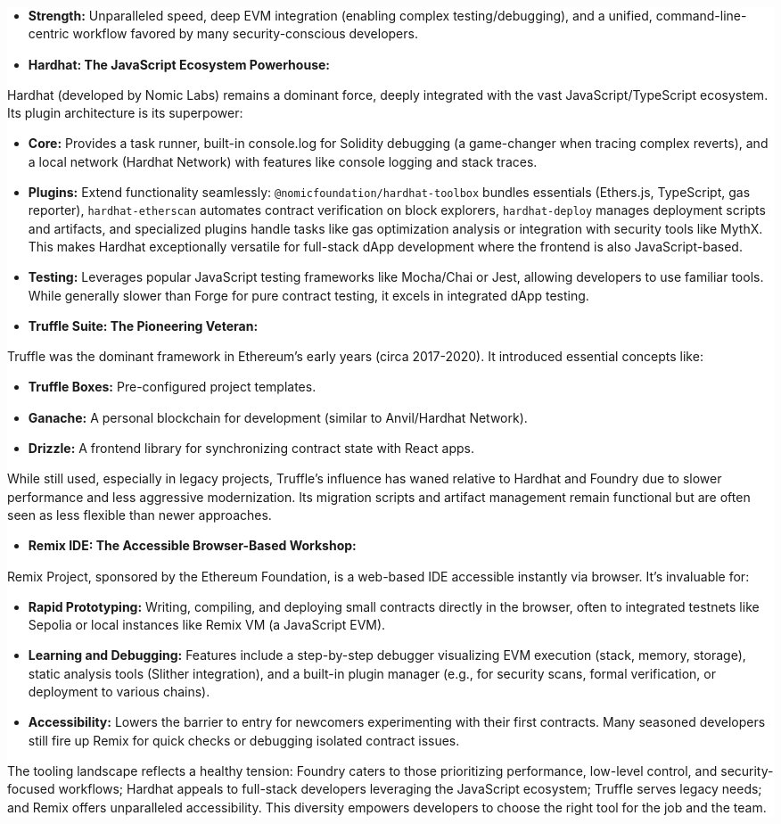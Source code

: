 *   **Strength:** Unparalleled speed, deep EVM integration (enabling complex testing/debugging), and a unified, command-line-centric workflow favored by many security-conscious developers.

*   **Hardhat: The JavaScript Ecosystem Powerhouse:**  

Hardhat (developed by Nomic Labs) remains a dominant force, deeply integrated with the vast JavaScript/TypeScript ecosystem. Its plugin architecture is its superpower:  

*   **Core:** Provides a task runner, built-in console.log for Solidity debugging (a game-changer when tracing complex reverts), and a local network (Hardhat Network) with features like console logging and stack traces.

*   **Plugins:** Extend functionality seamlessly: `@nomicfoundation/hardhat-toolbox` bundles essentials (Ethers.js, TypeScript, gas reporter), `hardhat-etherscan` automates contract verification on block explorers, `hardhat-deploy` manages deployment scripts and artifacts, and specialized plugins handle tasks like gas optimization analysis or integration with security tools like MythX. This makes Hardhat exceptionally versatile for full-stack dApp development where the frontend is also JavaScript-based.

*   **Testing:** Leverages popular JavaScript testing frameworks like Mocha/Chai or Jest, allowing developers to use familiar tools. While generally slower than Forge for pure contract testing, it excels in integrated dApp testing.

*   **Truffle Suite: The Pioneering Veteran:**  

Truffle was the dominant framework in Ethereum’s early years (circa 2017-2020). It introduced essential concepts like:  

*   **Truffle Boxes:** Pre-configured project templates.

*   **Ganache:** A personal blockchain for development (similar to Anvil/Hardhat Network).

*   **Drizzle:** A frontend library for synchronizing contract state with React apps.

While still used, especially in legacy projects, Truffle’s influence has waned relative to Hardhat and Foundry due to slower performance and less aggressive modernization. Its migration scripts and artifact management remain functional but are often seen as less flexible than newer approaches.

*   **Remix IDE: The Accessible Browser-Based Workshop:**  

Remix Project, sponsored by the Ethereum Foundation, is a web-based IDE accessible instantly via browser. It’s invaluable for:  

*   **Rapid Prototyping:** Writing, compiling, and deploying small contracts directly in the browser, often to integrated testnets like Sepolia or local instances like Remix VM (a JavaScript EVM).

*   **Learning and Debugging:** Features include a step-by-step debugger visualizing EVM execution (stack, memory, storage), static analysis tools (Slither integration), and a built-in plugin manager (e.g., for security scans, formal verification, or deployment to various chains).

*   **Accessibility:** Lowers the barrier to entry for newcomers experimenting with their first contracts. Many seasoned developers still fire up Remix for quick checks or debugging isolated contract issues.

The tooling landscape reflects a healthy tension: Foundry caters to those prioritizing performance, low-level control, and security-focused workflows; Hardhat appeals to full-stack developers leveraging the JavaScript ecosystem; Truffle serves legacy needs; and Remix offers unparalleled accessibility. This diversity empowers developers to choose the right tool for the job and the team.
